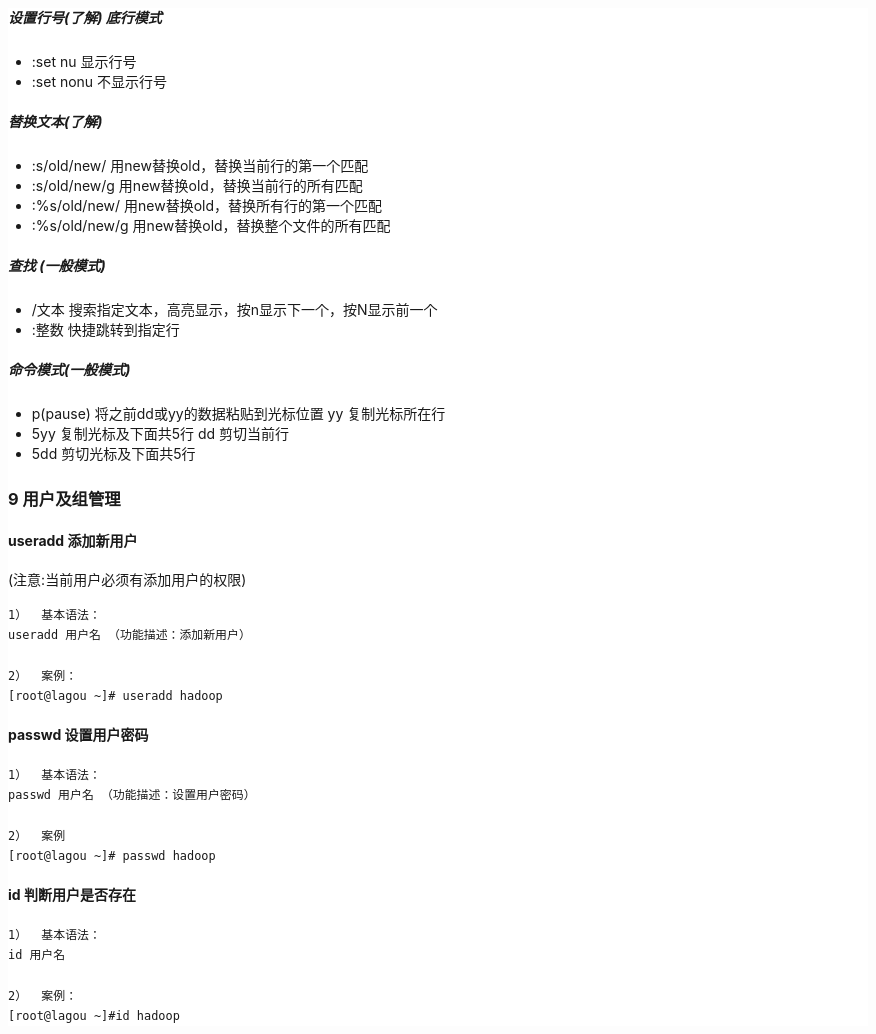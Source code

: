 ##### 设置行号(了解)  底行模式

- :set nu  显示行号
- :set nonu  不显示行号

##### 替换文本(了解)

- :s/old/new/ 用new替换old，替换当前行的第一个匹配
- :s/old/new/g 用new替换old，替换当前行的所有匹配
- :%s/old/new/ 用new替换old，替换所有行的第一个匹配
- :%s/old/new/g 用new替换old，替换整个文件的所有匹配

##### 查找 (一般模式)

- /文本  	 搜索指定文本，高亮显示，按n显示下一个，按N显示前一个
- :整数  	 快捷跳转到指定行

##### 命令模式(一般模式)	 

- p(pause)  将之前dd或yy的数据粘贴到光标位置 yy 	 	 	 复制光标所在行
- 5yy    复制光标及下面共5行 dd    剪切当前行
- 5dd  	 剪切光标及下面共5行

### 9 用户及组管理	 

#### useradd 添加新用户	 

(注意:当前用户必须有添加用户的权限)

```
1）	基本语法：
useradd 用户名 （功能描述：添加新用户）

2）	案例：
[root@lagou ~]# useradd hadoop

```

#### passwd 设置用户密码	 

```
1）	基本语法：
passwd 用户名 （功能描述：设置用户密码）

2）	案例
[root@lagou ~]# passwd hadoop

```

####  id 判断用户是否存在	 

```
1）	基本语法：
id 用户名

2）	案例：
[root@lagou ~]#id hadoop
```
